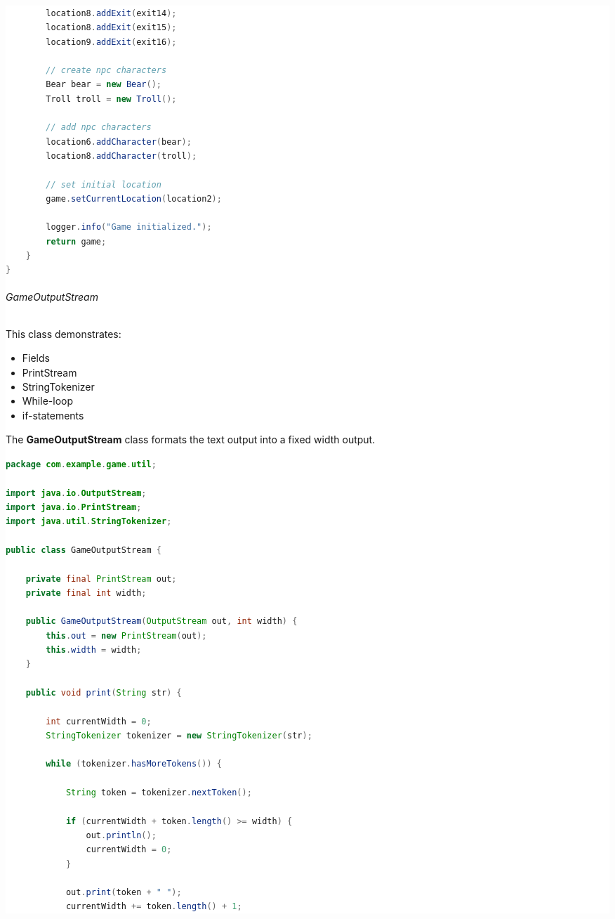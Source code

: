 ```java
        location8.addExit(exit14);
        location8.addExit(exit15);
        location9.addExit(exit16);

        // create npc characters
        Bear bear = new Bear();
        Troll troll = new Troll();

        // add npc characters
        location6.addCharacter(bear);
        location8.addCharacter(troll);

        // set initial location
        game.setCurrentLocation(location2);

        logger.info("Game initialized.");
        return game;
    }
}
```
###### GameOutputStream
This class demonstrates:
* Fields
* PrintStream
* StringTokenizer
* While-loop
* if-statements

The **GameOutputStream** class formats the text output into a fixed 
width output.
```java
package com.example.game.util;

import java.io.OutputStream;
import java.io.PrintStream;
import java.util.StringTokenizer;

public class GameOutputStream {

    private final PrintStream out;
    private final int width;

    public GameOutputStream(OutputStream out, int width) {
        this.out = new PrintStream(out);
        this.width = width;
    }

    public void print(String str) {

        int currentWidth = 0;
        StringTokenizer tokenizer = new StringTokenizer(str);

        while (tokenizer.hasMoreTokens()) {

            String token = tokenizer.nextToken();

            if (currentWidth + token.length() >= width) {
                out.println();
                currentWidth = 0;
            }

            out.print(token + " ");
            currentWidth += token.length() + 1;
```